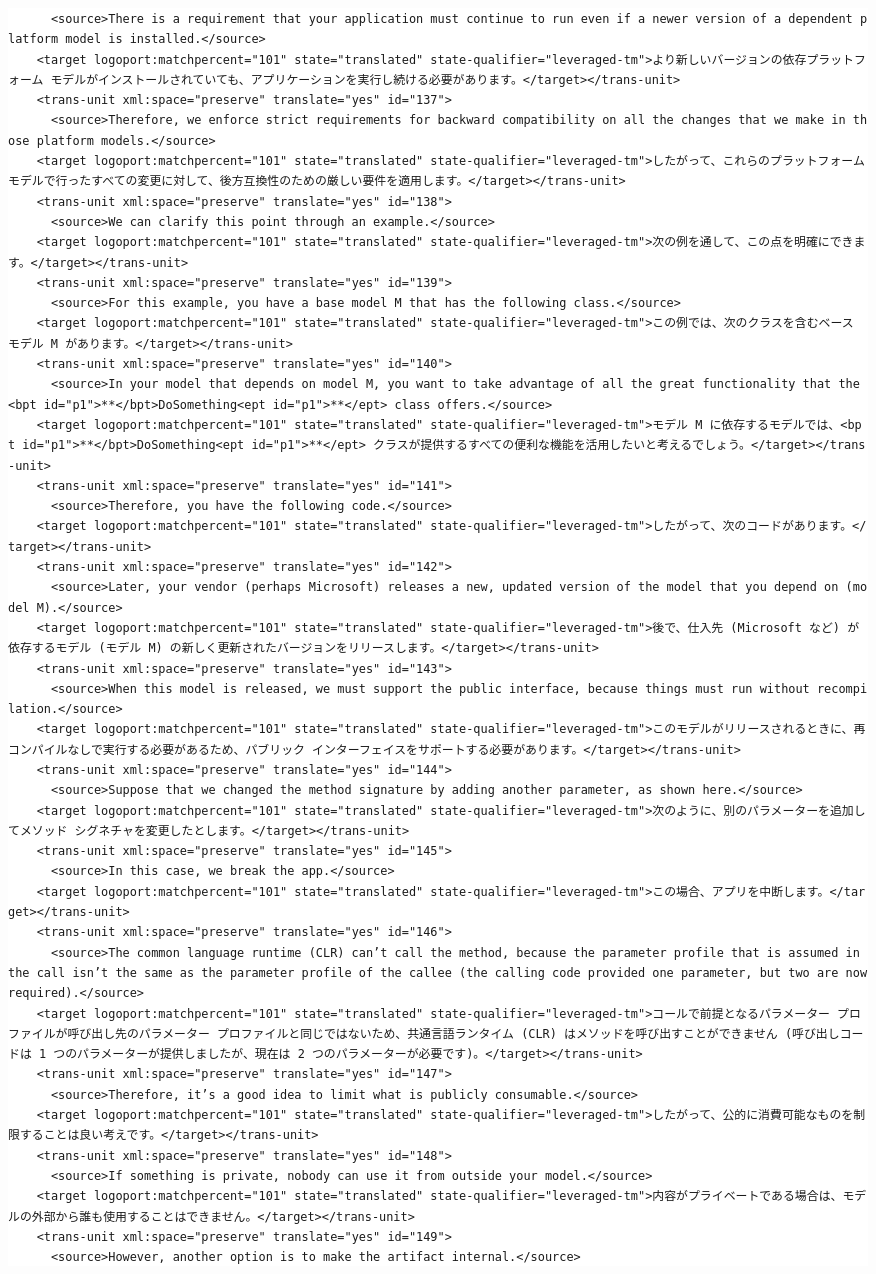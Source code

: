           <source>There is a requirement that your application must continue to run even if a newer version of a dependent platform model is installed.</source>
        <target logoport:matchpercent="101" state="translated" state-qualifier="leveraged-tm">より新しいバージョンの依存プラットフォーム モデルがインストールされていても、アプリケーションを実行し続ける必要があります。</target></trans-unit>
        <trans-unit xml:space="preserve" translate="yes" id="137">
          <source>Therefore, we enforce strict requirements for backward compatibility on all the changes that we make in those platform models.</source>
        <target logoport:matchpercent="101" state="translated" state-qualifier="leveraged-tm">したがって、これらのプラットフォーム モデルで行ったすべての変更に対して、後方互換性のための厳しい要件を適用します。</target></trans-unit>
        <trans-unit xml:space="preserve" translate="yes" id="138">
          <source>We can clarify this point through an example.</source>
        <target logoport:matchpercent="101" state="translated" state-qualifier="leveraged-tm">次の例を通して、この点を明確にできます。</target></trans-unit>
        <trans-unit xml:space="preserve" translate="yes" id="139">
          <source>For this example, you have a base model M that has the following class.</source>
        <target logoport:matchpercent="101" state="translated" state-qualifier="leveraged-tm">この例では、次のクラスを含むベース モデル M があります。</target></trans-unit>
        <trans-unit xml:space="preserve" translate="yes" id="140">
          <source>In your model that depends on model M, you want to take advantage of all the great functionality that the <bpt id="p1">**</bpt>DoSomething<ept id="p1">**</ept> class offers.</source>
        <target logoport:matchpercent="101" state="translated" state-qualifier="leveraged-tm">モデル M に依存するモデルでは、<bpt id="p1">**</bpt>DoSomething<ept id="p1">**</ept> クラスが提供するすべての便利な機能を活用したいと考えるでしょう。</target></trans-unit>
        <trans-unit xml:space="preserve" translate="yes" id="141">
          <source>Therefore, you have the following code.</source>
        <target logoport:matchpercent="101" state="translated" state-qualifier="leveraged-tm">したがって、次のコードがあります。</target></trans-unit>
        <trans-unit xml:space="preserve" translate="yes" id="142">
          <source>Later, your vendor (perhaps Microsoft) releases a new, updated version of the model that you depend on (model M).</source>
        <target logoport:matchpercent="101" state="translated" state-qualifier="leveraged-tm">後で、仕入先 (Microsoft など) が依存するモデル (モデル M) の新しく更新されたバージョンをリリースします。</target></trans-unit>
        <trans-unit xml:space="preserve" translate="yes" id="143">
          <source>When this model is released, we must support the public interface, because things must run without recompilation.</source>
        <target logoport:matchpercent="101" state="translated" state-qualifier="leveraged-tm">このモデルがリリースされるときに、再コンパイルなしで実行する必要があるため、パブリック インターフェイスをサポートする必要があります。</target></trans-unit>
        <trans-unit xml:space="preserve" translate="yes" id="144">
          <source>Suppose that we changed the method signature by adding another parameter, as shown here.</source>
        <target logoport:matchpercent="101" state="translated" state-qualifier="leveraged-tm">次のように、別のパラメーターを追加してメソッド シグネチャを変更したとします。</target></trans-unit>
        <trans-unit xml:space="preserve" translate="yes" id="145">
          <source>In this case, we break the app.</source>
        <target logoport:matchpercent="101" state="translated" state-qualifier="leveraged-tm">この場合、アプリを中断します。</target></trans-unit>
        <trans-unit xml:space="preserve" translate="yes" id="146">
          <source>The common language runtime (CLR) can’t call the method, because the parameter profile that is assumed in the call isn’t the same as the parameter profile of the callee (the calling code provided one parameter, but two are now required).</source>
        <target logoport:matchpercent="101" state="translated" state-qualifier="leveraged-tm">コールで前提となるパラメーター プロファイルが呼び出し先のパラメーター プロファイルと同じではないため、共通言語ランタイム (CLR) はメソッドを呼び出すことができません (呼び出しコードは 1 つのパラメーターが提供しましたが、現在は 2 つのパラメーターが必要です)。</target></trans-unit>
        <trans-unit xml:space="preserve" translate="yes" id="147">
          <source>Therefore, it’s a good idea to limit what is publicly consumable.</source>
        <target logoport:matchpercent="101" state="translated" state-qualifier="leveraged-tm">したがって、公的に消費可能なものを制限することは良い考えです。</target></trans-unit>
        <trans-unit xml:space="preserve" translate="yes" id="148">
          <source>If something is private, nobody can use it from outside your model.</source>
        <target logoport:matchpercent="101" state="translated" state-qualifier="leveraged-tm">内容がプライベートである場合は、モデルの外部から誰も使用することはできません。</target></trans-unit>
        <trans-unit xml:space="preserve" translate="yes" id="149">
          <source>However, another option is to make the artifact internal.</source>